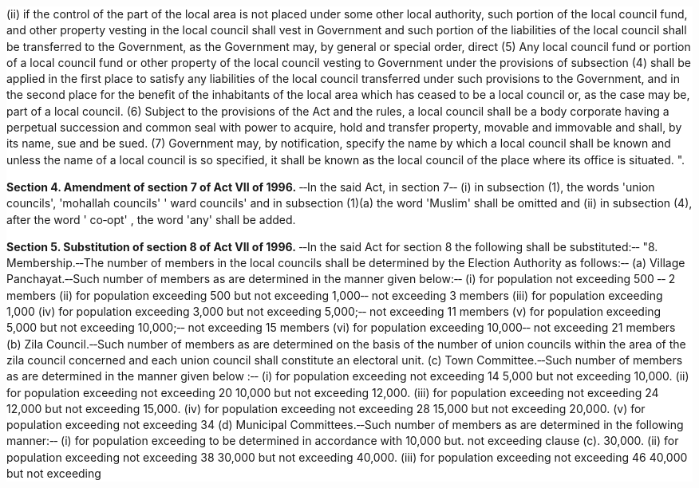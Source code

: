    (ii) if the control of the part of the local area is not placed under some other local authority, such portion of the local council fund, and other property vesting in the local council shall vest in Government and such portion of the liabilities of the local council shall be transferred to the Government, as the Government may, by general or special order, direct
   (5) Any local council fund or portion of a local council fund or other property of the local council vesting to Government under the provisions of subsection (4) shall be applied in the first place to satisfy any liabilities of the local council transferred under such provisions to the Government, and in the second place for the benefit of the inhabitants of the local area which has ceased to be a local council or, as the case may be, part of a local council.
   (6) Subject to the provisions of the Act and the rules, a local council shall be a body corporate having a perpetual succession and common seal with power to acquire, hold and transfer property, movable and immovable and shall, by its name, sue and be sued.
   (7) Government may, by notification, specify the name by which a local council shall be known and unless the name of a local council is so specified, it shall be known as the local council of the place where its office is situated. ".

 

**Section 4. Amendment of section 7 of Act VII of 1996.**
‑‑In the said Act, in section 7‑‑
   (i) in subsection (1), the words 'union councils', 'mohallah councils' ' ward councils' and in subsection (1)(a) the word 'Muslim' shall be omitted and
   (ii) in subsection (4), after the word ' co‑opt' , the word 'any' shall be added.

 

**Section 5. Substitution of section 8 of Act VII of 1996.**
‑‑In the said Act for section 8 the following shall be substituted:‑‑
   "8. Membership.‑‑The number of members in the local councils shall be determined by the Election Authority as follows:‑‑
   (a) Village Panchayat.‑‑Such number of members as are determined in the manner given below:‑‑
   (i) for population not exceeding 500 ‑‑ 2 members
   (ii) for population exceeding 500
   but not exceeding 1,000‑‑ not exceeding 3 members
   (iii) for population exceeding 1,000
   (iv) for population exceeding 3,000
   but not exceeding 5,000;‑‑ not exceeding 11 members
   (v) for population exceeding 5,000
   but not exceeding 10,000;‑‑ not exceeding 15 members
   (vi) for population exceeding 10,000‑‑ not exceeding 21 members
   (b) Zila Council.‑‑Such number of members as are determined on the basis of the number of union councils within the area of the zila council concerned and each union council shall constitute an electoral unit.
   (c) Town Committee.‑‑Such number of members as are determined in the manner given below :‑‑
   (i) for population exceeding not exceeding 14
   5,000 but not exceeding
   10,000.
   (ii) for population exceeding not exceeding 20
   10,000 but not exceeding
   12,000.
   (iii) for population exceeding not exceeding 24
   12,000 but not exceeding
   15,000.
   (iv) for population exceeding not exceeding 28
   15,000 but not exceeding
   20,000.
   (v) for population exceeding not exceeding 34
   (d) Municipal Committees.‑‑Such number of members as are determined in the following manner:‑‑
   (i) for population exceeding to be determined in accordance with
   10,000 but. not exceeding clause (c).
   30,000.
   (ii) for population exceeding not exceeding 38
   30,000 but not exceeding
   40,000.
   (iii) for population exceeding not exceeding 46
   40,000 but not exceeding